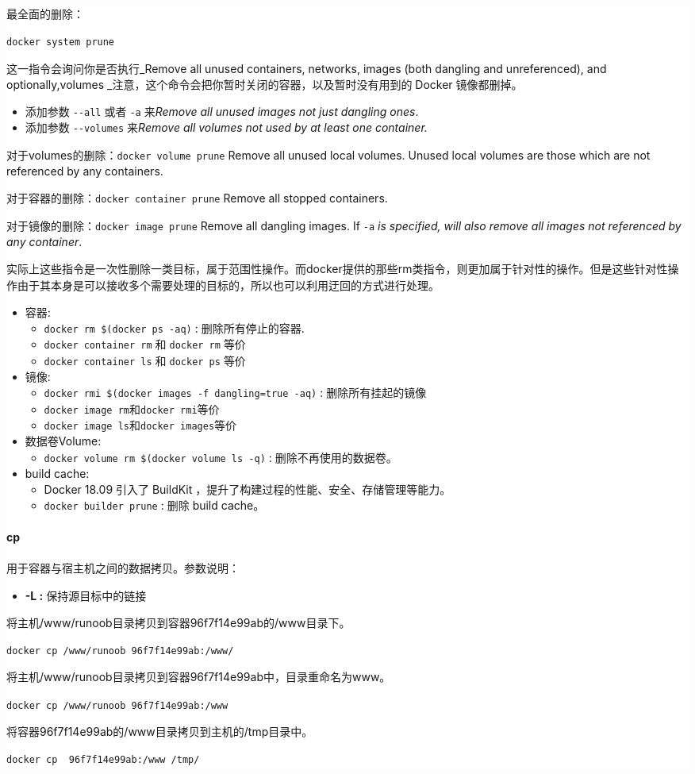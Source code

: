 最全面的删除：

```shell
docker system prune
```

 这一指令会询问你是否执行_Remove all unused containers, networks, images (both dangling and unreferenced), and optionally,volumes _注意，这个命令会把你暂时关闭的容器，以及暂时没有用到的 Docker 镜像都删掉。

- 添加参数 `--all` 或者 `-a` 来*Remove all unused images not just dangling ones*.
- 添加参数 `--volumes` 来*Remove all volumes not used by at least one container.*

对于volumes的删除：`docker volume prune` Remove all unused local volumes. Unused local volumes are those which are not referenced by any containers.

对于容器的删除：`docker container prune` Remove all stopped containers.

对于镜像的删除：`docker image prune` Remove all dangling images. If `-a` *is specified, will also remove all images not referenced by any container*.

实际上这些指令是一次性删除一类目标，属于范围性操作。而docker提供的那些rm类指令，则更加属于针对性的操作。但是这些针对性操作由于其本身是可以接收多个需要处理的目标的，所以也可以利用迂回的方式进行处理。

- 容器:
  - `docker rm $(docker ps -aq)` : 删除所有停止的容器.
  - `docker container rm` 和 `docker rm` 等价
  - `docker container ls` 和 `docker ps` 等价
- 镜像:
  - `docker rmi $(docker images -f dangling=true -aq)` : 删除所有挂起的镜像
  - `docker image rm`和`docker rmi`等价
  - `docker image ls`和`docker images`等价
- 数据卷Volume:
  - `docker volume rm $(docker volume ls -q)` : 删除不再使用的数据卷。
- build cache:
  - Docker 18.09 引入了 BuildKit ，提升了构建过程的性能、安全、存储管理等能力。
  - `docker builder prune` : 删除 build cache。

#### cp

用于容器与宿主机之间的数据拷贝。参数说明：

- **-L :** 保持源目标中的链接

将主机/www/runoob目录拷贝到容器96f7f14e99ab的/www目录下。

```shell
docker cp /www/runoob 96f7f14e99ab:/www/  
```

将主机/www/runoob目录拷贝到容器96f7f14e99ab中，目录重命名为www。  

```shell
docker cp /www/runoob 96f7f14e99ab:/www  
```

将容器96f7f14e99ab的/www目录拷贝到主机的/tmp目录中。

```shell
docker cp  96f7f14e99ab:/www /tmp/ 
```
